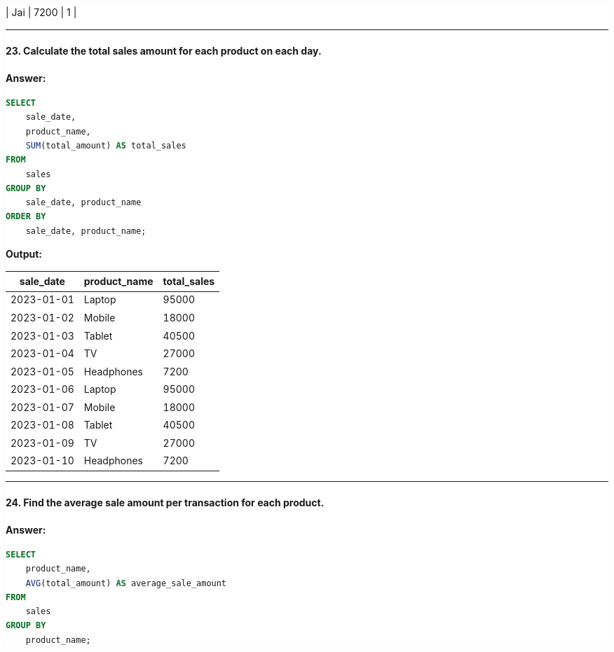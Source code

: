 | Jai           | 7200        | 1               |

---

#### 23. Calculate the total sales amount for each product on each day.

**Answer:**
```sql
SELECT 
    sale_date, 
    product_name, 
    SUM(total_amount) AS total_sales
FROM 
    sales
GROUP BY 
    sale_date, product_name
ORDER BY 
    sale_date, product_name;
```

**Output:**

| sale_date  | product_name | total_sales |
|------------|--------------|-------------|
| 2023-01-01 | Laptop       | 95000       |
| 2023-01-02 | Mobile       | 18000       |
| 2023-01-03 | Tablet       | 40500       |
| 2023-01-04 | TV           | 27000       |
| 2023-01-05 | Headphones   | 7200        |
| 2023-01-06 | Laptop       | 95000       |
| 2023-01-07 | Mobile       | 18000       |
| 2023-01-08 | Tablet       | 40500       |
| 2023-01-09 | TV           | 27000       |
| 2023-01-10 | Headphones   | 7200        |

---

#### 24. Find the average sale amount per transaction for each product.

**Answer:**
```sql
SELECT 
    product_name, 
    AVG(total_amount) AS average_sale_amount
FROM 
    sales
GROUP BY 
    product_name;
```
